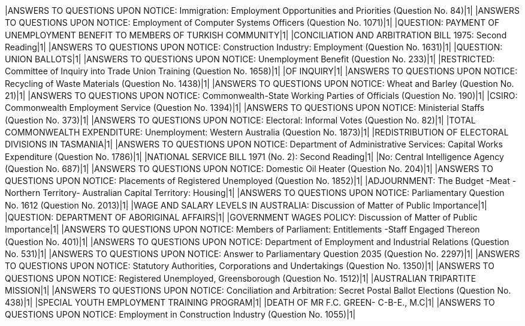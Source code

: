 |ANSWERS TO QUESTIONS UPON NOTICE: Immigration: Employment Opportunities and Priorities (Question No. 84)|1|
|ANSWERS TO QUESTIONS UPON NOTICE: Employment of Computer Systems Officers (Question No. 1071)|1|
|QUESTION: PAYMENT OF UNEMPLOYMENT BENEFIT TO MEMBERS OF TURKISH COMMUNITY|1|
|CONCILIATION AND ARBITRATION BILL 1975: Second Reading|1|
|ANSWERS TO QUESTIONS UPON NOTICE: Construction Industry: Employment (Question No. 1631)|1|
|QUESTION: UNION BALLOTS|1|
|ANSWERS TO QUESTIONS UPON NOTICE: Unemployment Benefit (Question No. 233)|1|
|RESTRICTED: Committee of Inquiry into Trade Union Training (Question No. 1658)|1|
|OF INQUIRY|1|
|ANSWERS TO QUESTIONS UPON NOTICE: Recycling of Waste Materials (Question No. 1438)|1|
|ANSWERS TO QUESTIONS UPON NOTICE: Wheat and Barley (Question No. 21)|1|
|ANSWERS TO QUESTIONS UPON NOTICE: Commonwealth-State Working Parties of Officials (Question No. 190)|1|
|CSIRO: Commonwealth Employment Service (Question No. 1394)|1|
|ANSWERS TO QUESTIONS UPON NOTICE: Ministerial Staffs (Question No. 373)|1|
|ANSWERS TO QUESTIONS UPON NOTICE: Electoral: Informal Votes (Question No. 82)|1|
|TOTAL COMMONWEALTH EXPENDITURE: Unemployment: Western Australia (Question No. 1873)|1|
|REDISTRIBUTION OF ELECTORAL DIVISIONS IN TASMANIA|1|
|ANSWERS TO QUESTIONS UPON NOTICE: Department of Administrative Services: Capital Works Expenditure (Question No. 1786)|1|
|NATIONAL SERVICE BILL 1971 (No. 2): Second Reading|1|
|No: Central Intelligence Agency (Question No. 687)|1|
|ANSWERS TO QUESTIONS UPON NOTICE: Domestic Oil Heater (Question No. 204)|1|
|ANSWERS TO QUESTIONS UPON NOTICE: Placements of Registered Unemployed (Question No. 1852)|1|
|ADJOURNMENT: The Budget -Meat -Northern Territory- Australian Capital Territory: Housing|1|
|ANSWERS TO QUESTIONS UPON NOTICE: Parliamentary Question No. 1612 (Question No. 2013)|1|
|WAGE AND SALARY LEVELS IN AUSTRALIA: Discussion of Matter of Public Importance|1|
|QUESTION: DEPARTMENT OF ABORIGINAL AFFAIRS|1|
|GOVERNMENT WAGES POLICY: Discussion of Matter of Public Importance|1|
|ANSWERS TO QUESTIONS UPON NOTICE: Members of Parliament: Entitlements -Staff Engaged Thereon (Question No. 401)|1|
|ANSWERS TO QUESTIONS UPON NOTICE: Department of Employment and Industrial Relations (Question No. 531)|1|
|ANSWERS TO QUESTIONS UPON NOTICE: Answer to Parliamentary Question 2035 (Question No. 2297)|1|
|ANSWERS TO QUESTIONS UPON NOTICE: Statutory Authorities, Corporations and Undertakings (Question No. 1350)|1|
|ANSWERS TO QUESTIONS UPON NOTICE: Registered Unemployed, Greensborough (Question No. 1512)|1|
|AUSTRALIAN TRIPARTITE MISSION|1|
|ANSWERS TO QUESTIONS UPON NOTICE: Conciliation and Arbitration: Secret Postal Ballot Elections (Question No. 438)|1|
|SPECIAL YOUTH EMPLOYMENT TRAINING PROGRAM|1|
|DEATH OF MR F.C. GREEN- C-B-E., M.C|1|
|ANSWERS TO QUESTIONS UPON NOTICE: Employment in Construction Industry (Question No. 1055)|1|